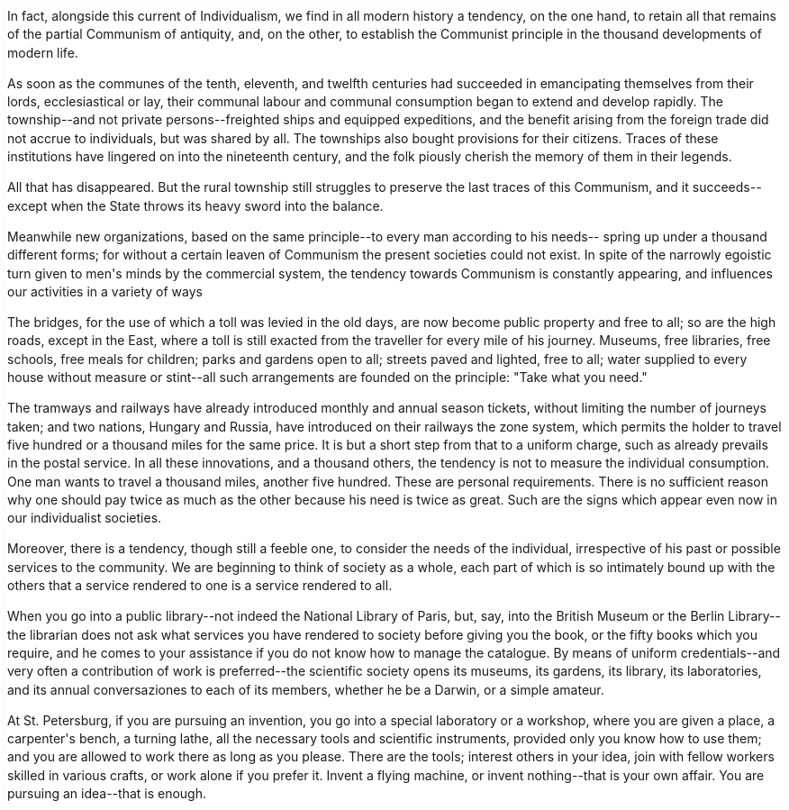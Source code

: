 In fact, alongside this current of Individualism, we find in all modern history a tendency, on the one hand, to retain all that remains of the partial Communism of antiquity, and, on the other, to establish the Communist principle in the thousand developments of modern life.

As soon as the communes of the tenth, eleventh, and twelfth centuries had succeeded in emancipating themselves from their lords, ecclesiastical or lay, their communal labour and communal consumption began to extend and develop rapidly. The township--and not private persons--freighted ships and equipped expeditions, and the benefit arising from the foreign trade did not accrue to individuals, but was shared by all. The townships also bought provisions for their citizens. Traces of these institutions have lingered on into the nineteenth century, and the folk piously cherish the memory of them in their legends.

All that has disappeared. But the rural township still struggles to preserve the last traces of this Communism, and it succeeds--except when the State throws its heavy sword into the balance.

Meanwhile new organizations, based on the same principle--to every man according to his needs-- spring up under a thousand different forms; for without a certain leaven of Communism the present societies could not exist. In spite of the narrowly egoistic turn given to men's minds by the commercial system, the tendency towards Communism is constantly appearing, and influences our activities in a variety of ways

The bridges, for the use of which a toll was levied in the old days, are now become public property and free to all; so are the high roads, except in the East, where a toll is still exacted from the traveller for every mile of his journey. Museums, free libraries, free schools, free meals for children; parks and gardens open to all; streets paved and lighted, free to all; water supplied to every house without measure or stint--all such arrangements are founded on the principle: "Take what you need."

The tramways and railways have already introduced monthly and annual season tickets, without limiting the number of journeys taken; and two nations, Hungary and Russia, have introduced on their railways the zone system, which permits the holder to travel five hundred or a thousand miles for the same price. It is but a short step from that to a uniform charge, such as already prevails in the postal service. In all these innovations, and a thousand others, the tendency is not to measure the individual consumption. One man wants to travel a thousand miles, another five hundred. These are personal requirements. There is no sufficient reason why one should pay twice as much as the other because his need is twice as great. Such are the signs which appear even now in our individualist societies.

Moreover, there is a tendency, though still a feeble one, to consider the needs of the individual, irrespective of his past or possible services to the community. We are beginning to think of society as a whole, each part of which is so intimately bound up with the others that a service rendered to one is a service rendered to all.

When you go into a public library--not indeed the National Library of Paris, but, say, into the British Museum or the Berlin Library--the librarian does not ask what services you have rendered to society before giving you the book, or the fifty books which you require, and he comes to your assistance if you do not know how to manage the catalogue. By means of uniform credentials--and very often a contribution of work is preferred--the scientific society opens its museums, its gardens, its library, its laboratories, and its annual conversaziones to each of its members, whether he be a Darwin, or a simple amateur.

At St. Petersburg, if you are pursuing an invention, you go into a special laboratory or a workshop, where you are given a place, a carpenter's bench, a turning lathe, all the necessary tools and scientific instruments, provided only you know how to use them; and you are allowed to work there as long as you please. There are the tools; interest others in your idea, join with fellow workers skilled in various crafts, or work alone if you prefer it. Invent a flying machine, or invent nothing--that is your own affair. You are pursuing an idea--that is enough.
